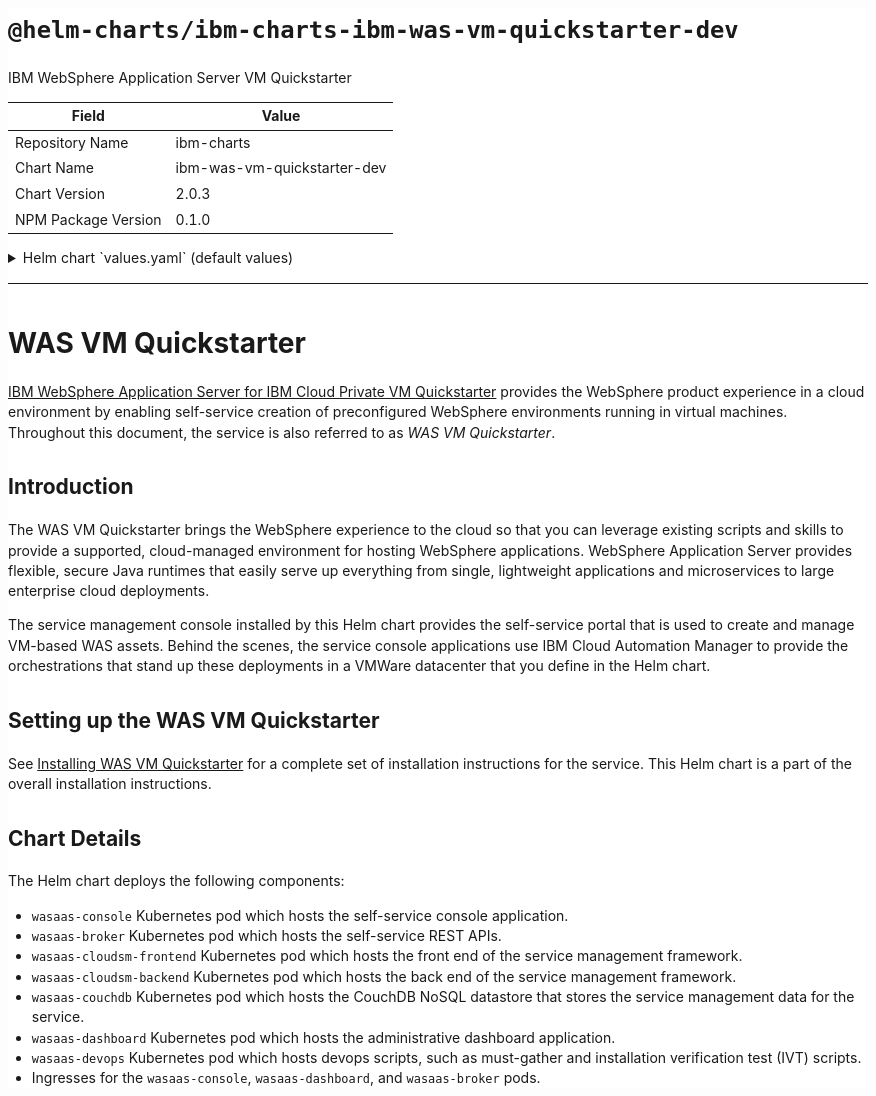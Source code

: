 # `@helm-charts/ibm-charts-ibm-was-vm-quickstarter-dev`

IBM WebSphere Application Server VM Quickstarter

| Field               | Value                       |
| ------------------- | --------------------------- |
| Repository Name     | ibm-charts                  |
| Chart Name          | ibm-was-vm-quickstarter-dev |
| Chart Version       | 2.0.3                       |
| NPM Package Version | 0.1.0                       |

<details><summary>Helm chart `values.yaml` (default values)</summary></details>

---

# WAS VM Quickstarter

[IBM WebSphere Application Server for IBM Cloud Private VM Quickstarter](https://www.ibm.com/support/knowledgecenter/SSTF9X/welcome.html) provides the WebSphere product experience in a cloud environment by enabling self-service creation of preconfigured WebSphere environments running in virtual machines. Throughout this document, the service is also referred to as _WAS VM Quickstarter_.

## Introduction

The WAS VM Quickstarter brings the WebSphere experience to the cloud so that you can leverage existing scripts and skills to provide a supported, cloud-managed environment for hosting WebSphere applications. WebSphere Application Server provides flexible, secure Java runtimes that easily serve up everything from single, lightweight applications and microservices to large enterprise cloud deployments.

The service management console installed by this Helm chart provides the self-service portal that is used to create and manage VM-based WAS assets. Behind the scenes, the service console applications use IBM Cloud Automation Manager to provide the orchestrations that stand up these deployments in a VMWare datacenter that you define in the Helm chart.

## Setting up the WAS VM Quickstarter

See [Installing WAS VM Quickstarter](https://www.ibm.com/support/knowledgecenter/SSTF9X/install-service.html) for a complete set of installation instructions for the service. This Helm chart is a part of the overall installation instructions.

## Chart Details

The Helm chart deploys the following components:

- `wasaas-console` Kubernetes pod which hosts the self-service console application.
- `wasaas-broker` Kubernetes pod which hosts the self-service REST APIs.
- `wasaas-cloudsm-frontend` Kubernetes pod which hosts the front end of the service management framework.
- `wasaas-cloudsm-backend` Kubernetes pod which hosts the back end of the service management framework.
- `wasaas-couchdb` Kubernetes pod which hosts the CouchDB NoSQL datastore that stores the service management data for the service.
- `wasaas-dashboard` Kubernetes pod which hosts the administrative dashboard application.
- `wasaas-devops` Kubernetes pod which hosts devops scripts, such as must-gather and installation verification test (IVT) scripts.
- Ingresses for the `wasaas-console`, `wasaas-dashboard`, and `wasaas-broker` pods.
